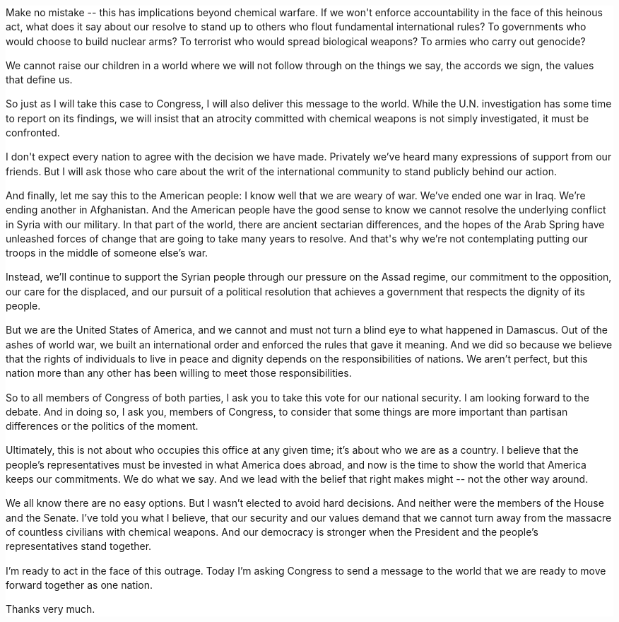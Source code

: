 Make no mistake -- this has implications beyond chemical warfare.  If we won&apos;t enforce accountability in the face of this heinous act, what does it say about our resolve to stand up to others who flout fundamental international rules?  To governments who would choose to build nuclear arms?  To terrorist who would spread biological weapons?  To armies who carry out genocide? </p><p>
 </p><p>
We cannot raise our children in a world where we will not follow through on the things we say, the accords we sign, the values that define us. </p><p>
 </p><p>
So just as I will take this case to Congress, I will also deliver this message to the world.  While the U.N. investigation has some time to report on its findings, we will insist that an atrocity committed with chemical weapons is not simply investigated, it must be confronted.</p><p>
 </p><p>
     I don&apos;t expect every nation to agree with the decision we have made.  Privately we&#x2019;ve heard many expressions of support from our friends.  But I will ask those who care about the writ of the international community to stand publicly behind our action.</p><p>
 </p><p>
     And finally, let me say this to the American people:  I know well that we are weary of war.  We&#x2019;ve ended one war in Iraq.  We&#x2019;re ending another in Afghanistan.  And the American people have the good sense to know we cannot resolve the underlying conflict in Syria with our military.  In that part of the world, there are ancient sectarian differences, and the hopes of the Arab Spring have unleashed forces of change that are going to take many years to resolve.  And that&apos;s why we&#x2019;re not contemplating putting our troops in the middle of someone else&#x2019;s war. </p><p>
 </p><p>
Instead, we&#x2019;ll continue to support the Syrian people through our pressure on the Assad regime, our commitment to the opposition, our care for the displaced, and our pursuit of a political resolution that achieves a government that respects the dignity of its people.</p><p>
 </p><p>
     But we are the United States of America, and we cannot and must not turn a blind eye to what happened in Damascus.  Out of the ashes of world war, we built an international order and enforced the rules that gave it meaning.  And we did so because we believe that the rights of individuals to live in peace and dignity depends on the responsibilities of nations.  We aren&#x2019;t perfect, but this nation more than any other has been willing to meet those responsibilities.</p><p>
 </p><p>
     So to all members of Congress of both parties, I ask you to take this vote for our national security.  I am looking forward to the debate.  And in doing so, I ask you, members of Congress, to consider that some things are more important than partisan differences or the politics of the moment. </p><p>
 </p><p>
Ultimately, this is not about who occupies this office at any given time; it&#x2019;s about who we are as a country.  I believe that the people&#x2019;s representatives must be invested in what America does abroad, and now is the time to show the world that America keeps our commitments.  We do what we say.  And we lead with the belief that right makes might -- not the other way around.</p><p>
 </p><p>
     We all know there are no easy options.  But I wasn&#x2019;t elected to avoid hard decisions.  And neither were the members of the House and the Senate.  I&#x2019;ve told you what I believe, that our security and our values demand that we cannot turn away from the massacre of countless civilians with chemical weapons.  And our democracy is stronger when the President and the people&#x2019;s representatives stand together.</p><p>
 </p><p>
     I&#x2019;m ready to act in the face of this outrage.  Today I&#x2019;m asking Congress to send a message to the world that we are ready to move forward together as one nation.</p><p>
 </p><p>
     Thanks very much.</p></blockquote>					
										
									
				